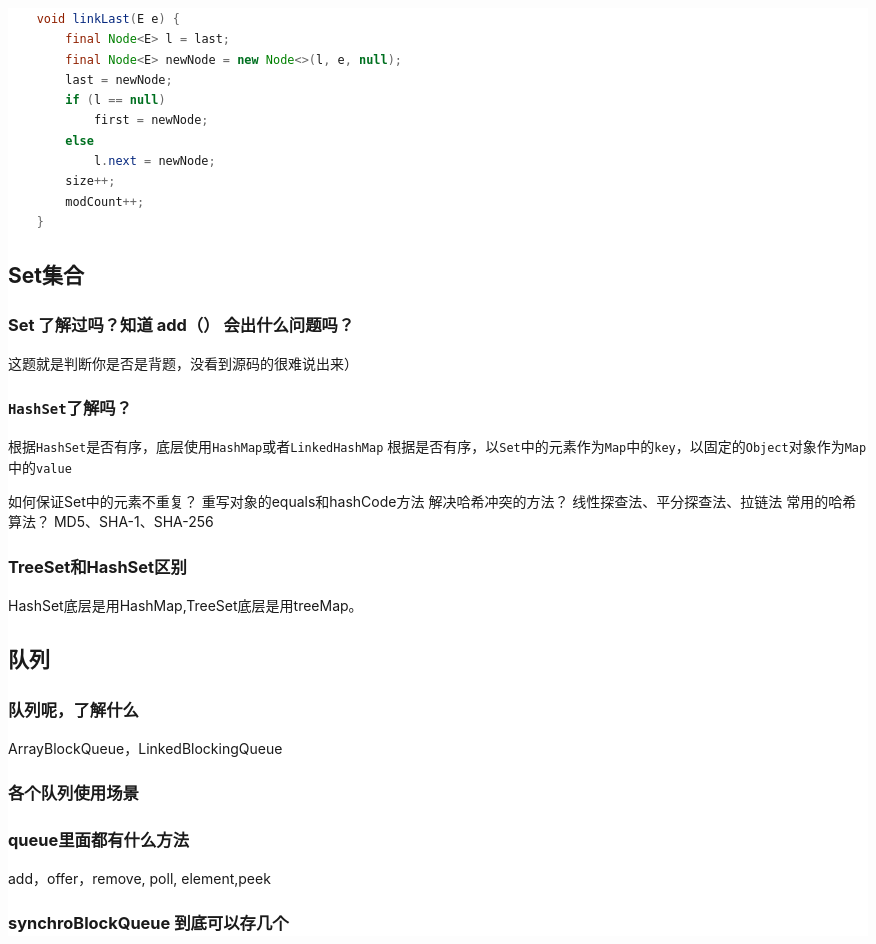 ```java
    void linkLast(E e) {
        final Node<E> l = last;
        final Node<E> newNode = new Node<>(l, e, null);
        last = newNode;
        if (l == null)
            first = newNode;
        else
            l.next = newNode;
        size++;
        modCount++;
    }
```



## Set集合

### Set 了解过吗？知道 add（） 会出什么问题吗？

这题就是判断你是否是背题，没看到源码的很难说出来）

### `HashSet`了解吗？

根据`HashSet`是否有序，底层使用`HashMap`或者`LinkedHashMap`
根据是否有序，以`Set`中的元素作为`Map`中的`key`，以固定的`Object`对象作为`Map`中的`value`

如何保证Set中的元素不重复？
重写对象的equals和hashCode方法
解决哈希冲突的方法？
线性探查法、平分探查法、拉链法
常用的哈希算法？
MD5、SHA-1、SHA-256

### TreeSet和HashSet区别

HashSet底层是用HashMap,TreeSet底层是用treeMap。

## 队列

### 队列呢，了解什么

ArrayBlockQueue，LinkedBlockingQueue

### 各个队列使用场景

### queue里面都有什么方法

add，offer，remove, poll, element,peek

### synchroBlockQueue 到底可以存几个
